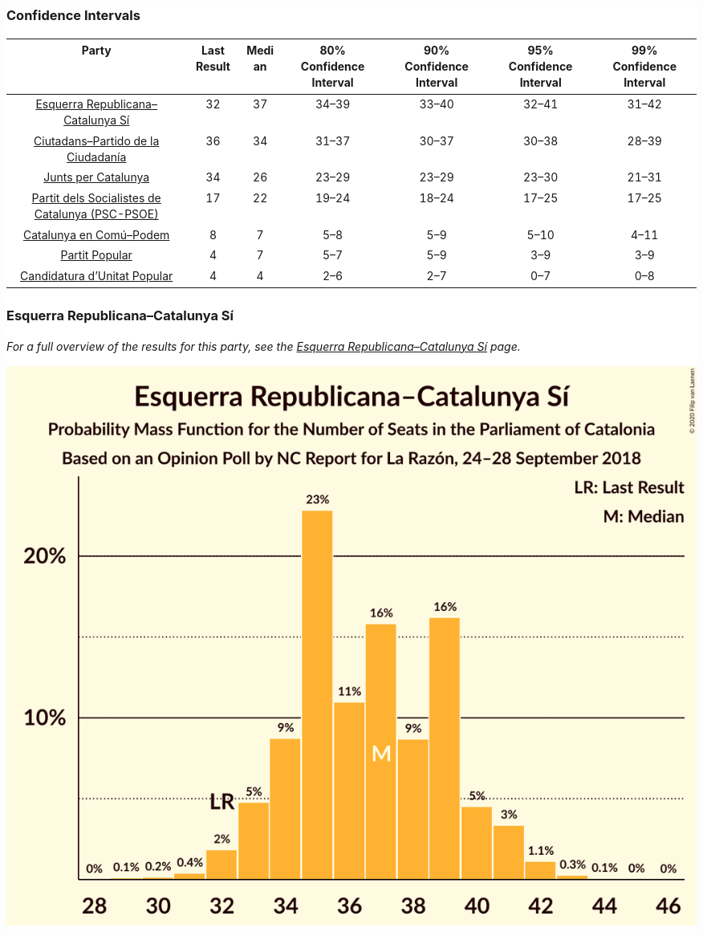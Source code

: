 
### Confidence Intervals

| Party | Last Result | Median | 80% Confidence Interval | 90% Confidence Interval | 95% Confidence Interval | 99% Confidence Interval |
|:-----:|:-----------:|:------:|:-----------------------:|:-----------------------:|:-----------------------:|:-----------------------:|
| <a href="#esquerra-republicana–catalunya-sí">Esquerra Republicana–Catalunya Sí</a> | 32 | 37 | 34–39 |33–40 |32–41 |31–42 |
| <a href="#ciutadans–partido-de-la-ciudadanía">Ciutadans–Partido de la Ciudadanía</a> | 36 | 34 | 31–37 |30–37 |30–38 |28–39 |
| <a href="#junts-per-catalunya">Junts per Catalunya</a> | 34 | 26 | 23–29 |23–29 |23–30 |21–31 |
| <a href="#partit-dels-socialistes-de-catalunya-(psc-psoe)">Partit dels Socialistes de Catalunya (PSC-PSOE)</a> | 17 | 22 | 19–24 |18–24 |17–25 |17–25 |
| <a href="#catalunya-en-comú–podem">Catalunya en Comú–Podem</a> | 8 | 7 | 5–8 |5–9 |5–10 |4–11 |
| <a href="#partit-popular">Partit Popular</a> | 4 | 7 | 5–7 |5–9 |3–9 |3–9 |
| <a href="#candidatura-d’unitat-popular">Candidatura d’Unitat Popular</a> | 4 | 4 | 2–6 |2–7 |0–7 |0–8 |

### Esquerra Republicana–Catalunya Sí

*For a full overview of the results for this party, see the [Esquerra Republicana–Catalunya Sí](party-esquerrarepublicana–catalunyasí.html) page.*

![Graph with seats probability mass function not yet produced](2018-09-28-NCReport-seats-pmf-esquerrarepublicana–catalunyasí.png "Seats Probability Mass Function")
